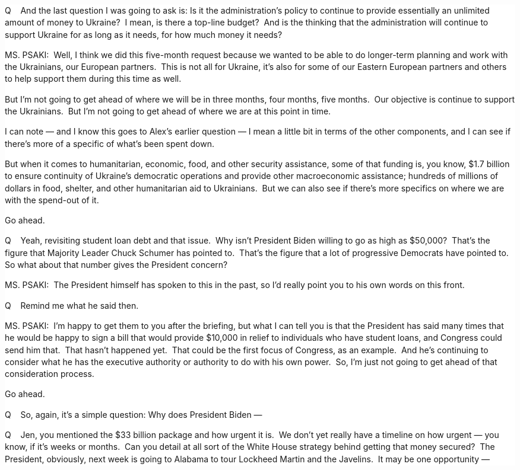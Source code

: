 Q    And the last question I was going to ask is: Is it the
administration’s policy to continue to provide essentially an unlimited
amount of money to Ukraine?  I mean, is there a top-line budget?  And is
the thinking that the administration will continue to support Ukraine
for as long as it needs, for how much money it needs?

MS. PSAKI:  Well, I think we did this five-month request because we
wanted to be able to do longer-term planning and work with the
Ukrainians, our European partners.  This is not all for Ukraine, it’s
also for some of our Eastern European partners and others to help
support them during this time as well.

But I’m not going to get ahead of where we will be in three months, four
months, five months.  Our objective is continue to support the
Ukrainians.  But I’m not going to get ahead of where we are at this
point in time.

I can note — and I know this goes to Alex’s earlier question — I mean a
little bit in terms of the other components, and I can see if there’s
more of a specific of what’s been spent down. 

But when it comes to humanitarian, economic, food, and other security
assistance, some of that funding is, you know, $1.7 billion to ensure
continuity of Ukraine’s democratic operations and provide other
macroeconomic assistance; hundreds of millions of dollars in food,
shelter, and other humanitarian aid to Ukrainians.  But we can also see
if there’s more specifics on where we are with the spend-out of it.

Go ahead.

Q    Yeah, revisiting student loan debt and that issue.  Why isn’t
President Biden willing to go as high as $50,000?  That’s the figure
that Majority Leader Chuck Schumer has pointed to.  That’s the figure
that a lot of progressive Democrats have pointed to.  So what about that
number gives the President concern?

MS. PSAKI:  The President himself has spoken to this in the past, so I’d
really point you to his own words on this front. 

Q    Remind me what he said then. 

MS. PSAKI:  I’m happy to get them to you after the briefing, but what I
can tell you is that the President has said many times that he would be
happy to sign a bill that would provide $10,000 in relief to individuals
who have student loans, and Congress could send him that.  That hasn’t
happened yet.  That could be the first focus of Congress, as an
example.  And he’s continuing to consider what he has the executive
authority or authority to do with his own power.  So, I’m just not going
to get ahead of that consideration process.

Go ahead.

Q    So, again, it’s a simple question: Why does President Biden —

Q    Jen, you mentioned the $33 billion package and how urgent it is. 
We don’t yet really have a timeline on how urgent — you know, if it’s
weeks or months.  Can you detail at all sort of the White House strategy
behind getting that money secured?  The President, obviously, next week
is going to Alabama to tour Lockheed Martin and the Javelins.  It may be
one opportunity —
